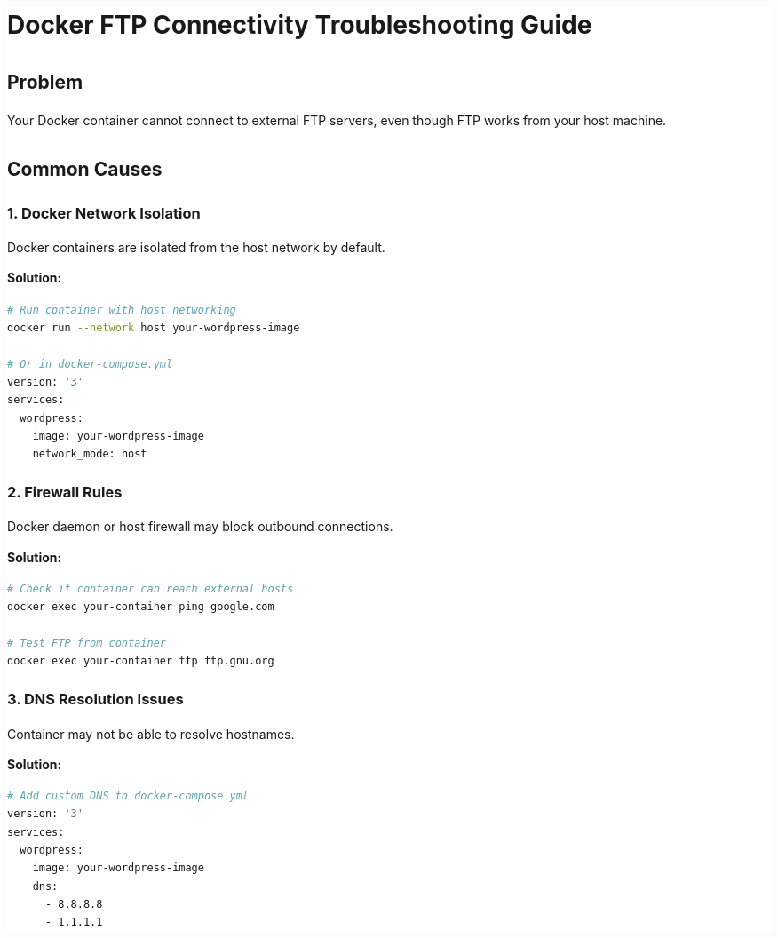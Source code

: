 # Docker FTP Connectivity Troubleshooting Guide

## Problem
Your Docker container cannot connect to external FTP servers, even though FTP works from your host machine.

## Common Causes

### 1. Docker Network Isolation
Docker containers are isolated from the host network by default.

**Solution:**
```bash
# Run container with host networking
docker run --network host your-wordpress-image

# Or in docker-compose.yml
version: '3'
services:
  wordpress:
    image: your-wordpress-image
    network_mode: host
```

### 2. Firewall Rules
Docker daemon or host firewall may block outbound connections.

**Solution:**
```bash
# Check if container can reach external hosts
docker exec your-container ping google.com

# Test FTP from container
docker exec your-container ftp ftp.gnu.org
```

### 3. DNS Resolution Issues
Container may not be able to resolve hostnames.

**Solution:**
```bash
# Add custom DNS to docker-compose.yml
version: '3'
services:
  wordpress:
    image: your-wordpress-image
    dns:
      - 8.8.8.8
      - 1.1.1.1
```
